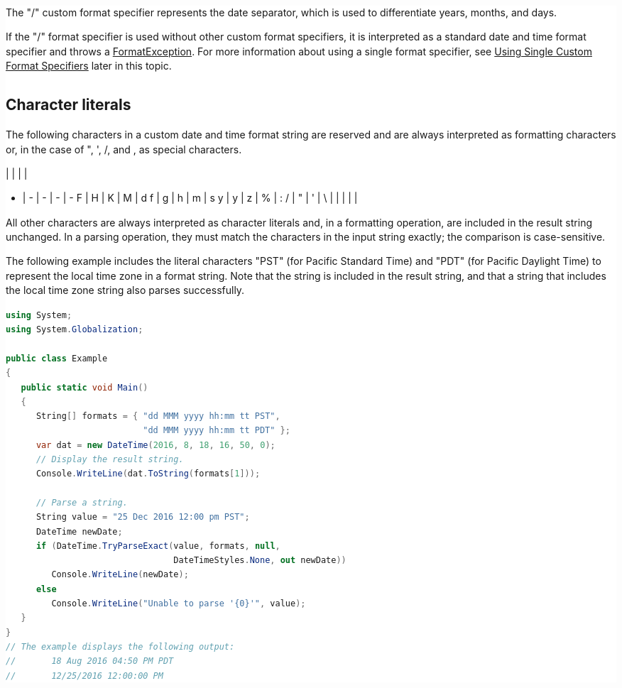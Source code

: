 The "/" custom format specifier represents the date separator, which is used to differentiate years, months, and days. 

If the "/" format specifier is used without other custom format specifiers, it is interpreted as a standard date and time format specifier and throws a [FormatException](xref:System.FormatException). For more information about using a single format specifier, see [Using Single Custom Format Specifiers](#Using-Single-Custom-Format-Specifiers) later in this topic.

## Character literals

The following characters in a custom date and time format string are reserved and are always interpreted as formatting characters or, in the case of ", ', /, and \, as special characters. 

  |   |   |   |      
- | - | - | - | -
F | H | K | M | d
f | g | h | m | s
y | y | z | % | :
/ | " | ' | \ |
  |   |   |   |
  
All other characters are always interpreted as character literals and, in a formatting operation, are included in the result string unchanged. In a parsing operation, they must match the characters in the input string exactly; the comparison is case-sensitive. 

The following example includes the literal characters "PST" (for Pacific Standard Time) and "PDT" (for Pacific Daylight Time) to represent the local time zone in a format string. Note that the string is included in the result string, and that a string that includes the local time zone string also parses successfully. 

```csharp
using System;
using System.Globalization;

public class Example
{
   public static void Main()
   {
      String[] formats = { "dd MMM yyyy hh:mm tt PST", 
                           "dd MMM yyyy hh:mm tt PDT" };
      var dat = new DateTime(2016, 8, 18, 16, 50, 0);
      // Display the result string. 
      Console.WriteLine(dat.ToString(formats[1]));

      // Parse a string. 
      String value = "25 Dec 2016 12:00 pm PST";
      DateTime newDate;
      if (DateTime.TryParseExact(value, formats, null, 
                                 DateTimeStyles.None, out newDate)) 
         Console.WriteLine(newDate);
      else
         Console.WriteLine("Unable to parse '{0}'", value);
   }
}
// The example displays the following output:
//       18 Aug 2016 04:50 PM PDT
//       12/25/2016 12:00:00 PM
```
